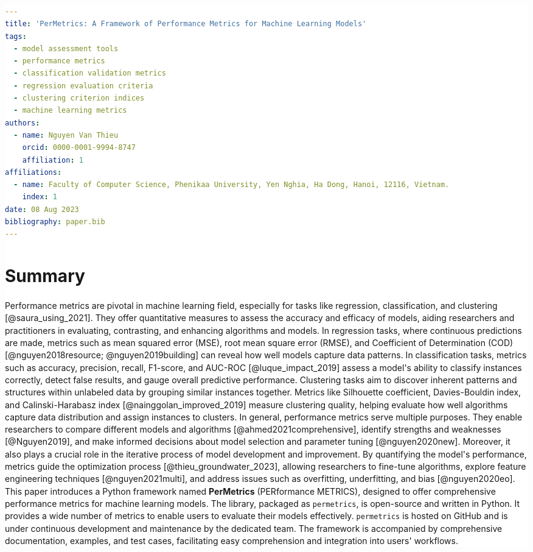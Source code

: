 ```yaml
---
title: 'PerMetrics: A Framework of Performance Metrics for Machine Learning Models'
tags:
  - model assessment tools
  - performance metrics
  - classification validation metrics
  - regression evaluation criteria
  - clustering criterion indices
  - machine learning metrics
authors:
  - name: Nguyen Van Thieu
    orcid: 0000-0001-9994-8747
    affiliation: 1
affiliations:
  - name: Faculty of Computer Science, Phenikaa University, Yen Nghia, Ha Dong, Hanoi, 12116, Vietnam.
    index: 1
date: 08 Aug 2023
bibliography: paper.bib
---
```



# Summary

Performance metrics are pivotal in machine learning field, especially for tasks like regression, classification, and clustering [@saura_using_2021]. They offer quantitative measures to assess the accuracy and efficacy of models, aiding researchers and practitioners in evaluating, contrasting, and enhancing algorithms and models.
In regression tasks, where continuous predictions are made, metrics such as mean squared error (MSE), root mean square error (RMSE), and Coefficient of Determination (COD) [@nguyen2018resource; @nguyen2019building] can reveal how well models capture data patterns. In classification tasks, metrics such as accuracy, precision, recall, F1-score, and AUC-ROC [@luque_impact_2019] assess a model's ability to classify instances correctly, detect false results, and gauge overall predictive performance. Clustering tasks aim to discover inherent patterns and structures within unlabeled data by grouping similar instances together. Metrics like Silhouette coefficient, Davies-Bouldin index, and Calinski-Harabasz index [@nainggolan_improved_2019] measure clustering quality, helping evaluate how well algorithms capture data distribution and assign instances to clusters.
In general, performance metrics serve multiple purposes. They enable researchers to compare different models and algorithms [@ahmed2021comprehensive], identify strengths and weaknesses [@Nguyen2019], and make informed decisions about model selection and parameter tuning [@nguyen2020new]. Moreover, it also plays a crucial role in the iterative process of model development and improvement. By quantifying the model's performance, metrics guide the optimization process [@thieu_groundwater_2023], allowing researchers to fine-tune algorithms, explore feature engineering techniques [@nguyen2021multi], and address issues such as overfitting, underfitting, and bias  [@nguyen2020eo].
This paper introduces a Python framework named **PerMetrics** (PERformance METRICS), designed to offer comprehensive performance metrics for machine learning models. The library, packaged as `permetrics`, is open-source and written in Python. It provides a wide number of metrics to enable users to evaluate their models effectively. `permetrics` is hosted on GitHub and is under continuous development and maintenance by the dedicated team. The framework is accompanied by comprehensive documentation, examples, and test cases, facilitating easy comprehension and integration into users' workflows.
